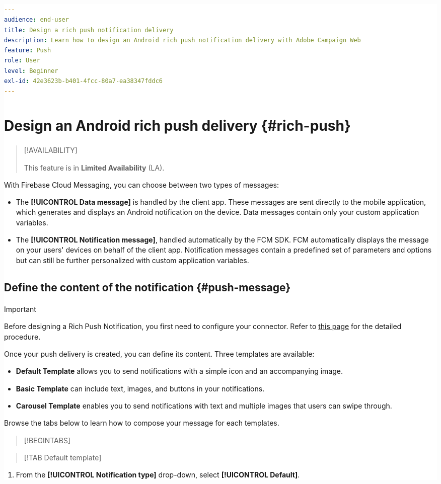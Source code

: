 ```yaml
---
audience: end-user
title: Design a rich push notification delivery
description: Learn how to design an Android rich push notification delivery with Adobe Campaign Web
feature: Push
role: User
level: Beginner
exl-id: 42e3623b-b401-4fcc-80a7-ea38347fddc6
---
```

# Design an Android rich push delivery {#rich-push}

>[!AVAILABILITY]
>
>This feature is in **Limited Availability** (LA).

With Firebase Cloud Messaging, you can choose between two types of messages:

* The **[!UICONTROL Data message]** is handled by the client app. These messages are sent directly to the mobile application, which generates and displays an Android notification on the device. Data messages contain only your custom application variables.

* The **[!UICONTROL Notification message]**, handled automatically by the FCM SDK. FCM automatically displays the message on your users' devices on behalf of the client app. Notification messages contain a predefined set of parameters and options but can still be further personalized with custom application variables.

## Define the content of the notification {#push-message}

>[!IMPORTANT]
>
>Before designing a Rich Push Notification, you first need to configure your connector. Refer to [this page](https://experienceleague.adobe.com/en/docs/campaign-classic/using/sending-messages/sending-push-notifications/configure-the-mobile-app/configuring-the-mobile-application-android#configuring-external-account-android) for the detailed procedure.

Once your push delivery is created, you can define its content. Three templates are available:

* **Default Template** allows you to send notifications with a simple icon and an accompanying image.

* **Basic Template** can include text, images, and buttons in your notifications.

* **Carousel Template** enables you to send notifications with text and multiple images that users can swipe through.

Browse the tabs below to learn how to compose your message for each templates.

>[!BEGINTABS]

>[!TAB Default template]

1. From the **[!UICONTROL Notification type]** drop-down, select **[!UICONTROL Default]**.
